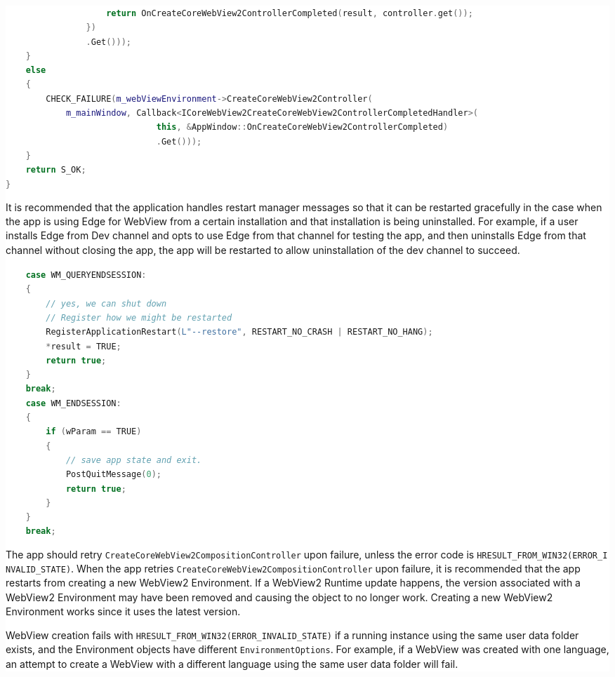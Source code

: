 ```cpp
                    return OnCreateCoreWebView2ControllerCompleted(result, controller.get());
                })
                .Get()));
    }
    else
    {
        CHECK_FAILURE(m_webViewEnvironment->CreateCoreWebView2Controller(
            m_mainWindow, Callback<ICoreWebView2CreateCoreWebView2ControllerCompletedHandler>(
                              this, &AppWindow::OnCreateCoreWebView2ControllerCompleted)
                              .Get()));
    }
    return S_OK;
}
```
 It is recommended that the application handles restart manager messages so that it can be restarted gracefully in the case when the app is using Edge for WebView from a certain installation and that installation is being uninstalled. For example, if a user installs Edge from Dev channel and opts to use Edge from that channel for testing the app, and then uninstalls Edge from that channel without closing the app, the app will be restarted to allow uninstallation of the dev channel to succeed. 
```cpp
    case WM_QUERYENDSESSION:
    {
        // yes, we can shut down
        // Register how we might be restarted
        RegisterApplicationRestart(L"--restore", RESTART_NO_CRASH | RESTART_NO_HANG);
        *result = TRUE;
        return true;
    }
    break;
    case WM_ENDSESSION:
    {
        if (wParam == TRUE)
        {
            // save app state and exit.
            PostQuitMessage(0);
            return true;
        }
    }
    break;
```
 The app should retry `CreateCoreWebView2CompositionController` upon failure, unless the error code is `HRESULT_FROM_WIN32(ERROR_INVALID_STATE)`. When the app retries `CreateCoreWebView2CompositionController` upon failure, it is recommended that the app restarts from creating a new WebView2 Environment. If a WebView2 Runtime update happens, the version associated with a WebView2 Environment may have been removed and causing the object to no longer work. Creating a new WebView2 Environment works since it uses the latest version.

WebView creation fails with `HRESULT_FROM_WIN32(ERROR_INVALID_STATE)` if a running instance using the same user data folder exists, and the Environment objects have different `EnvironmentOptions`. For example, if a WebView was created with one language, an attempt to create a WebView with a different language using the same user data folder will fail.
